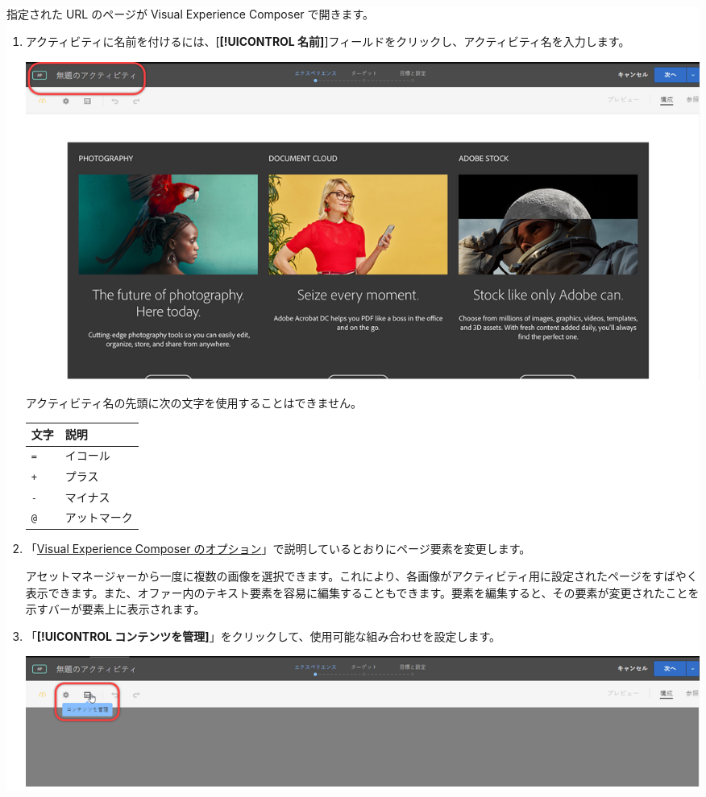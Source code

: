    指定された URL のページが Visual Experience Composer で開きます。

1. アクティビティに名前を付けるには、[**[!UICONTROL 名前]**]フィールドをクリックし、アクティビティ名を入力します。

   ![「名前」フィールド](/help/c-activities/t-automated-personalization/assets/ab_newname-new.png)

   アクティビティ名の先頭に次の文字を使用することはできません。

   | 文字 | 説明 |
   |--- |--- |
   | `=` | イコール |
   | `+` | プラス |
   | `-` | マイナス |
   | `@` | アットマーク |

1. 「[Visual Experience Composer のオプション](/help/c-experiences/c-visual-experience-composer/viztarget-options.md)」で説明しているとおりにページ要素を変更します。

   アセットマネージャーから一度に複数の画像を選択できます。これにより、各画像がアクティビティ用に設定されたページをすばやく表示できます。また、オファー内のテキスト要素を容易に編集することもできます。要素を編集すると、その要素が変更されたことを示すバーが要素上に表示されます。

1. 「**[!UICONTROL コンテンツを管理]**」をクリックして、使用可能な組み合わせを設定します。

   ![「コンテンツを管理」オプション](/help/c-activities/t-automated-personalization/assets/manage-content.png)
